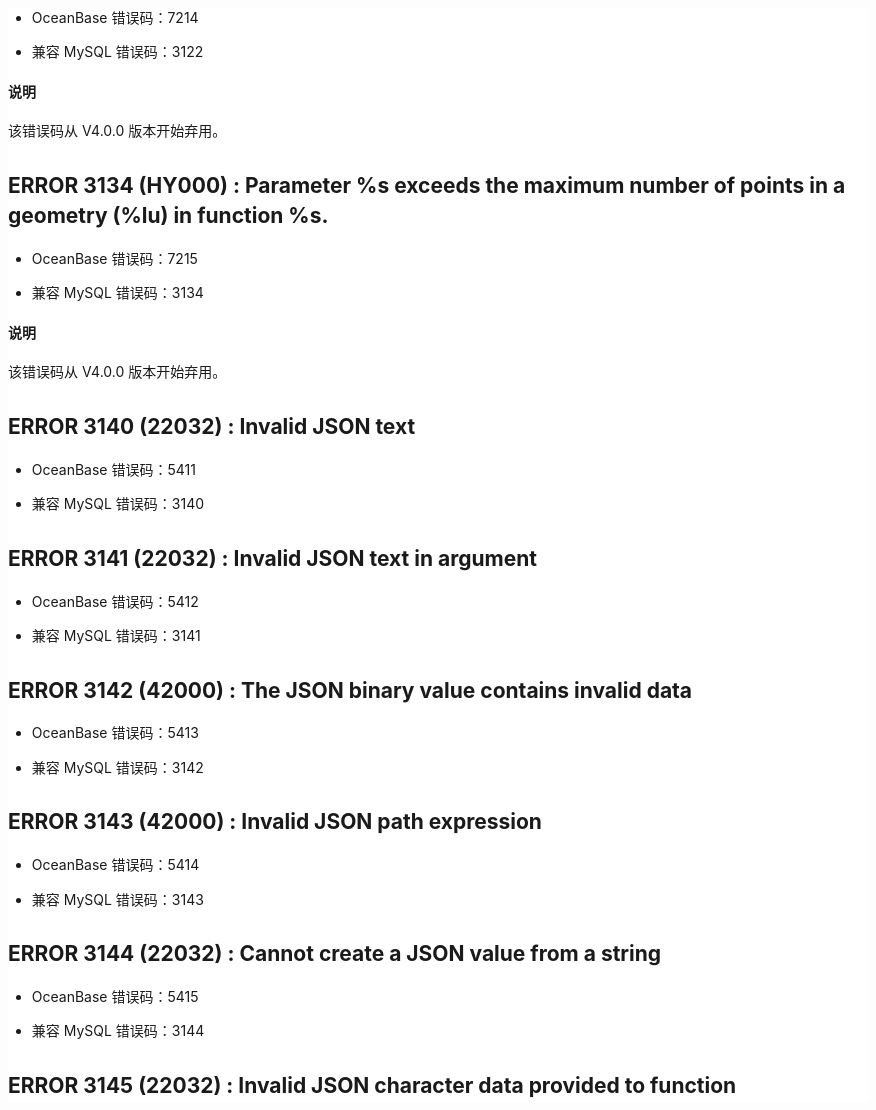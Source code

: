 * OceanBase 错误码：7214

* 兼容 MySQL 错误码：3122

<main id="notice" type='explain'>
  <h4>说明</h4>
  <p>该错误码从 V4.0.0 版本开始弃用。</p>
</main>

## ERROR 3134 (HY000) : Parameter %s exceeds the maximum number of points in a geometry (%lu) in function %s.

* OceanBase 错误码：7215

* 兼容 MySQL 错误码：3134

<main id="notice" type='explain'>
  <h4>说明</h4>
  <p>该错误码从 V4.0.0 版本开始弃用。</p>
</main>

## ERROR 3140 (22032) : Invalid JSON text

* OceanBase 错误码：5411

* 兼容 MySQL 错误码：3140

## ERROR 3141 (22032) : Invalid JSON text in argument

* OceanBase 错误码：5412

* 兼容 MySQL 错误码：3141

## ERROR 3142 (42000) : The JSON binary value contains invalid data

* OceanBase 错误码：5413

* 兼容 MySQL 错误码：3142

## ERROR 3143 (42000) : Invalid JSON path expression

* OceanBase 错误码：5414

* 兼容 MySQL 错误码：3143

## ERROR 3144 (22032) : Cannot create a JSON value from a string

* OceanBase 错误码：5415

* 兼容 MySQL 错误码：3144

## ERROR 3145 (22032) : Invalid JSON character data provided to function
